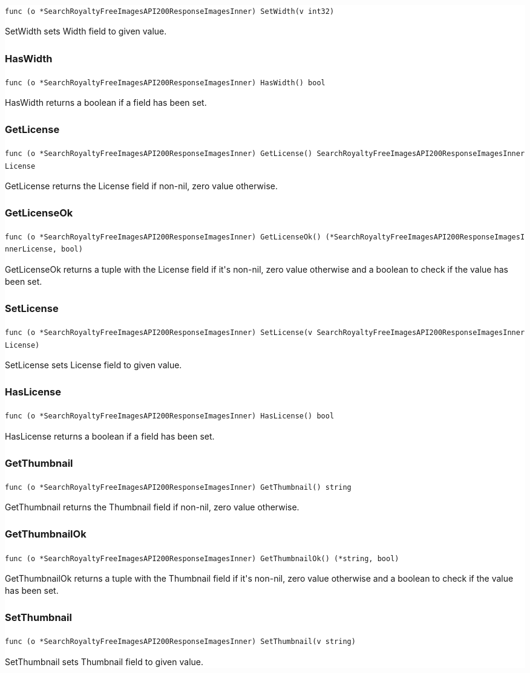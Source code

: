 `func (o *SearchRoyaltyFreeImagesAPI200ResponseImagesInner) SetWidth(v int32)`

SetWidth sets Width field to given value.

### HasWidth

`func (o *SearchRoyaltyFreeImagesAPI200ResponseImagesInner) HasWidth() bool`

HasWidth returns a boolean if a field has been set.

### GetLicense

`func (o *SearchRoyaltyFreeImagesAPI200ResponseImagesInner) GetLicense() SearchRoyaltyFreeImagesAPI200ResponseImagesInnerLicense`

GetLicense returns the License field if non-nil, zero value otherwise.

### GetLicenseOk

`func (o *SearchRoyaltyFreeImagesAPI200ResponseImagesInner) GetLicenseOk() (*SearchRoyaltyFreeImagesAPI200ResponseImagesInnerLicense, bool)`

GetLicenseOk returns a tuple with the License field if it's non-nil, zero value otherwise
and a boolean to check if the value has been set.

### SetLicense

`func (o *SearchRoyaltyFreeImagesAPI200ResponseImagesInner) SetLicense(v SearchRoyaltyFreeImagesAPI200ResponseImagesInnerLicense)`

SetLicense sets License field to given value.

### HasLicense

`func (o *SearchRoyaltyFreeImagesAPI200ResponseImagesInner) HasLicense() bool`

HasLicense returns a boolean if a field has been set.

### GetThumbnail

`func (o *SearchRoyaltyFreeImagesAPI200ResponseImagesInner) GetThumbnail() string`

GetThumbnail returns the Thumbnail field if non-nil, zero value otherwise.

### GetThumbnailOk

`func (o *SearchRoyaltyFreeImagesAPI200ResponseImagesInner) GetThumbnailOk() (*string, bool)`

GetThumbnailOk returns a tuple with the Thumbnail field if it's non-nil, zero value otherwise
and a boolean to check if the value has been set.

### SetThumbnail

`func (o *SearchRoyaltyFreeImagesAPI200ResponseImagesInner) SetThumbnail(v string)`

SetThumbnail sets Thumbnail field to given value.
